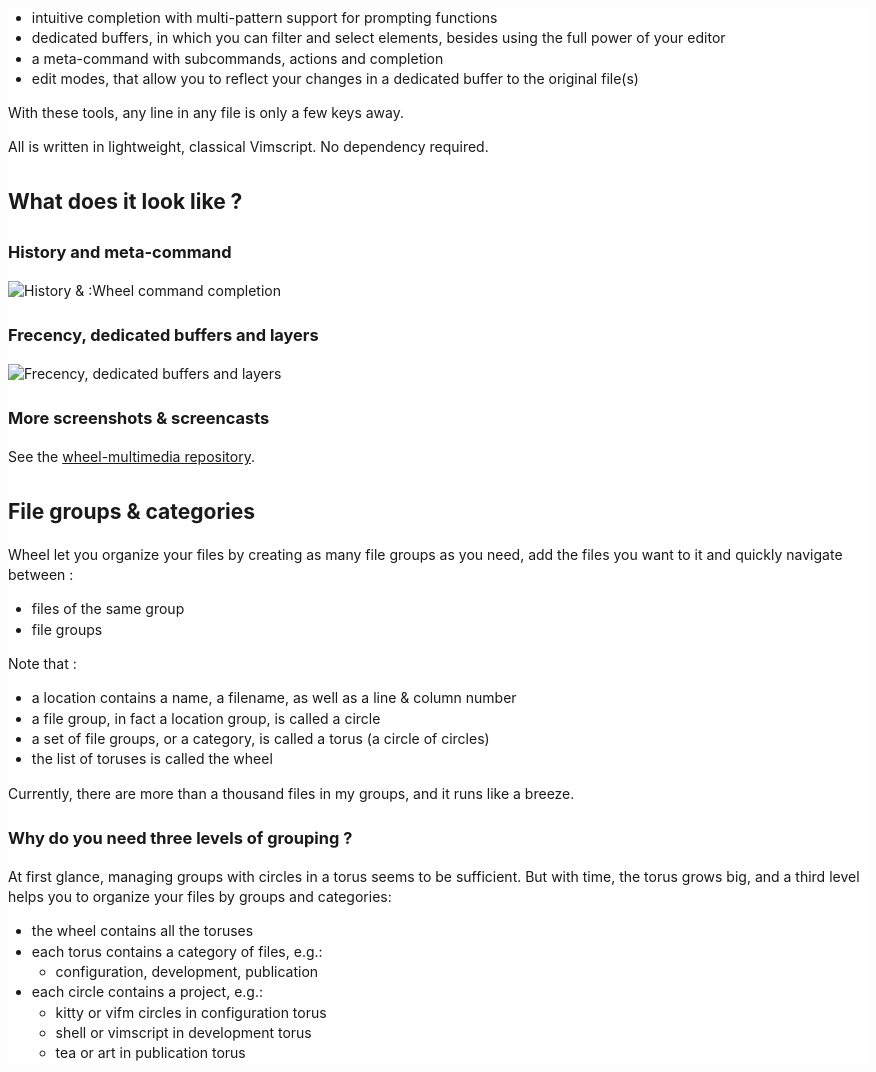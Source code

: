 - intuitive completion with multi-pattern support for prompting functions
- dedicated buffers, in which you can filter and select elements, besides using
  the full power of your editor
- a meta-command with subcommands, actions and completion
- edit modes, that allow you to reflect your changes in a dedicated buffer to
  the original file(s)

With these tools, any line in any file is only a few keys away.

All is written in lightweight, classical Vimscript. No dependency
required.

## What does it look like ?

### History and meta-command

![History & :Wheel command completion](https://github.com/chimay/wheel-multimedia/blob/main/screenshot/history-meta-command.jpg)

### Frecency, dedicated buffers and layers

![Frecency, dedicated buffers and layers](https://github.com/chimay/wheel-multimedia/blob/main/screenshot/mandalas-and-leaves.jpg)

### More screenshots & screencasts

See the [wheel-multimedia repository](https://github.com/chimay/wheel-multimedia).

## File groups & categories

Wheel let you organize your files by creating as many file groups as
you need, add the files you want to it and quickly navigate between :

- files of the same group
- file groups

Note that :

- a location contains a name, a filename, as well as a line & column number
- a file group, in fact a location group, is called a circle
- a set of file groups, or a category, is called a torus (a circle of circles)
- the list of toruses is called the wheel

Currently, there are more than a thousand files in my groups, and it runs like a breeze.

### Why do you need three levels of grouping ?

At first glance, managing groups with circles in a torus seems to be
sufficient. But with time, the torus grows big, and a third level helps
you to organize your files by groups and categories:

- the wheel contains all the toruses
- each torus contains a category of files, e.g.:
  + configuration, development, publication
- each circle contains a project, e.g.:
  + kitty or vifm circles in configuration torus
  + shell or vimscript in development torus
  + tea or art in publication torus
